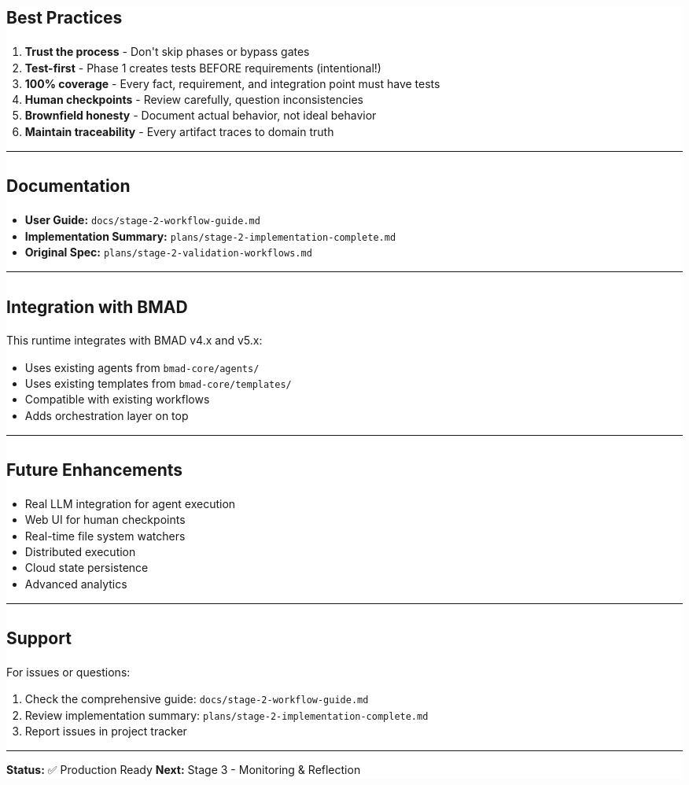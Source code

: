
## Best Practices

1. **Trust the process** - Don't skip phases or bypass gates
2. **Test-first** - Phase 1 creates tests BEFORE requirements (intentional!)
3. **100% coverage** - Every fact, requirement, and integration point must have tests
4. **Human checkpoints** - Review carefully, question inconsistencies
5. **Brownfield honesty** - Document actual behavior, not ideal behavior
6. **Maintain traceability** - Every artifact traces to domain truth

---

## Documentation

- **User Guide:** `docs/stage-2-workflow-guide.md`
- **Implementation Summary:** `plans/stage-2-implementation-complete.md`
- **Original Spec:** `plans/stage-2-validation-workflows.md`

---

## Integration with BMAD

This runtime integrates with BMAD v4.x and v5.x:

- Uses existing agents from `bmad-core/agents/`
- Uses existing templates from `bmad-core/templates/`
- Compatible with existing workflows
- Adds orchestration layer on top

---

## Future Enhancements

- Real LLM integration for agent execution
- Web UI for human checkpoints
- Real-time file system watchers
- Distributed execution
- Cloud state persistence
- Advanced analytics

---

## Support

For issues or questions:
1. Check the comprehensive guide: `docs/stage-2-workflow-guide.md`
2. Review implementation summary: `plans/stage-2-implementation-complete.md`
3. Report issues in project tracker

---

**Status:** ✅ Production Ready
**Next:** Stage 3 - Monitoring & Reflection
